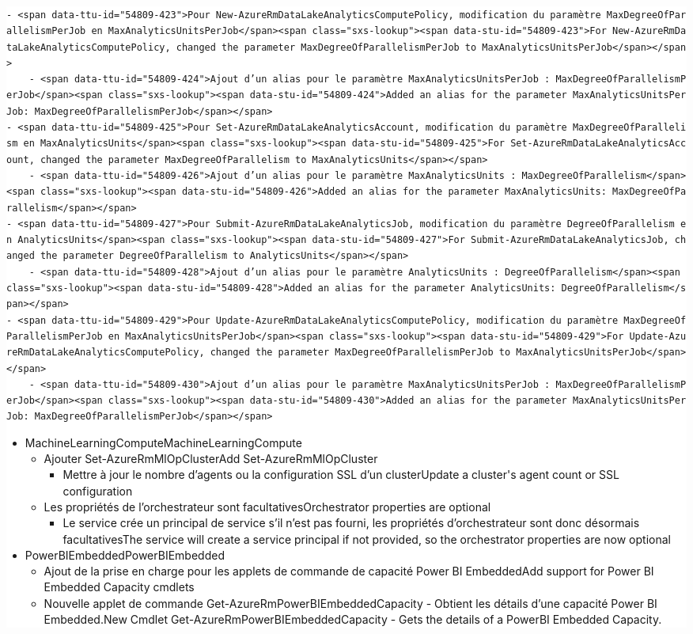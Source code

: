     - <span data-ttu-id="54809-423">Pour New-AzureRmDataLakeAnalyticsComputePolicy, modification du paramètre MaxDegreeOfParallelismPerJob en MaxAnalyticsUnitsPerJob</span><span class="sxs-lookup"><span data-stu-id="54809-423">For New-AzureRmDataLakeAnalyticsComputePolicy, changed the parameter MaxDegreeOfParallelismPerJob to MaxAnalyticsUnitsPerJob</span></span>
        - <span data-ttu-id="54809-424">Ajout d’un alias pour le paramètre MaxAnalyticsUnitsPerJob : MaxDegreeOfParallelismPerJob</span><span class="sxs-lookup"><span data-stu-id="54809-424">Added an alias for the parameter MaxAnalyticsUnitsPerJob: MaxDegreeOfParallelismPerJob</span></span>
    - <span data-ttu-id="54809-425">Pour Set-AzureRmDataLakeAnalyticsAccount, modification du paramètre MaxDegreeOfParallelism en MaxAnalyticsUnits</span><span class="sxs-lookup"><span data-stu-id="54809-425">For Set-AzureRmDataLakeAnalyticsAccount, changed the parameter MaxDegreeOfParallelism to MaxAnalyticsUnits</span></span>
        - <span data-ttu-id="54809-426">Ajout d’un alias pour le paramètre MaxAnalyticsUnits : MaxDegreeOfParallelism</span><span class="sxs-lookup"><span data-stu-id="54809-426">Added an alias for the parameter MaxAnalyticsUnits: MaxDegreeOfParallelism</span></span>
    - <span data-ttu-id="54809-427">Pour Submit-AzureRmDataLakeAnalyticsJob, modification du paramètre DegreeOfParallelism en AnalyticsUnits</span><span class="sxs-lookup"><span data-stu-id="54809-427">For Submit-AzureRmDataLakeAnalyticsJob, changed the parameter DegreeOfParallelism to AnalyticsUnits</span></span>
        - <span data-ttu-id="54809-428">Ajout d’un alias pour le paramètre AnalyticsUnits : DegreeOfParallelism</span><span class="sxs-lookup"><span data-stu-id="54809-428">Added an alias for the parameter AnalyticsUnits: DegreeOfParallelism</span></span>
    - <span data-ttu-id="54809-429">Pour Update-AzureRmDataLakeAnalyticsComputePolicy, modification du paramètre MaxDegreeOfParallelismPerJob en MaxAnalyticsUnitsPerJob</span><span class="sxs-lookup"><span data-stu-id="54809-429">For Update-AzureRmDataLakeAnalyticsComputePolicy, changed the parameter MaxDegreeOfParallelismPerJob to MaxAnalyticsUnitsPerJob</span></span>
        - <span data-ttu-id="54809-430">Ajout d’un alias pour le paramètre MaxAnalyticsUnitsPerJob : MaxDegreeOfParallelismPerJob</span><span class="sxs-lookup"><span data-stu-id="54809-430">Added an alias for the parameter MaxAnalyticsUnitsPerJob: MaxDegreeOfParallelismPerJob</span></span>
* <span data-ttu-id="54809-431">MachineLearningCompute</span><span class="sxs-lookup"><span data-stu-id="54809-431">MachineLearningCompute</span></span>
    - <span data-ttu-id="54809-432">Ajouter Set-AzureRmMlOpCluster</span><span class="sxs-lookup"><span data-stu-id="54809-432">Add Set-AzureRmMlOpCluster</span></span>
        - <span data-ttu-id="54809-433">Mettre à jour le nombre d’agents ou la configuration SSL d’un cluster</span><span class="sxs-lookup"><span data-stu-id="54809-433">Update a cluster's agent count or SSL configuration</span></span>
    - <span data-ttu-id="54809-434">Les propriétés de l’orchestrateur sont facultatives</span><span class="sxs-lookup"><span data-stu-id="54809-434">Orchestrator properties are optional</span></span>
        - <span data-ttu-id="54809-435">Le service crée un principal de service s’il n’est pas fourni, les propriétés d’orchestrateur sont donc désormais facultatives</span><span class="sxs-lookup"><span data-stu-id="54809-435">The service will create a service principal if not provided, so the orchestrator properties are now optional</span></span>
* <span data-ttu-id="54809-436">PowerBIEmbedded</span><span class="sxs-lookup"><span data-stu-id="54809-436">PowerBIEmbedded</span></span>
    - <span data-ttu-id="54809-437">Ajout de la prise en charge pour les applets de commande de capacité Power BI Embedded</span><span class="sxs-lookup"><span data-stu-id="54809-437">Add support for Power BI Embedded Capacity cmdlets</span></span>
    - <span data-ttu-id="54809-438">Nouvelle applet de commande Get-AzureRmPowerBIEmbeddedCapacity - Obtient les détails d’une capacité Power BI Embedded.</span><span class="sxs-lookup"><span data-stu-id="54809-438">New Cmdlet Get-AzureRmPowerBIEmbeddedCapacity - Gets the details of a PowerBI Embedded Capacity.</span></span>
